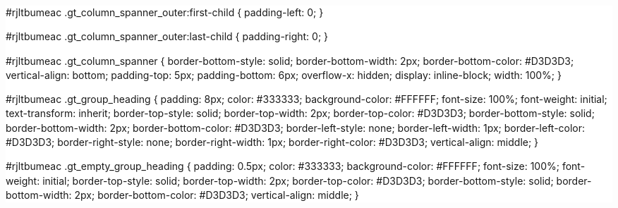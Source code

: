 #rjltbumeac .gt_column_spanner_outer:first-child {
  padding-left: 0;
}

#rjltbumeac .gt_column_spanner_outer:last-child {
  padding-right: 0;
}

#rjltbumeac .gt_column_spanner {
  border-bottom-style: solid;
  border-bottom-width: 2px;
  border-bottom-color: #D3D3D3;
  vertical-align: bottom;
  padding-top: 5px;
  padding-bottom: 6px;
  overflow-x: hidden;
  display: inline-block;
  width: 100%;
}

#rjltbumeac .gt_group_heading {
  padding: 8px;
  color: #333333;
  background-color: #FFFFFF;
  font-size: 100%;
  font-weight: initial;
  text-transform: inherit;
  border-top-style: solid;
  border-top-width: 2px;
  border-top-color: #D3D3D3;
  border-bottom-style: solid;
  border-bottom-width: 2px;
  border-bottom-color: #D3D3D3;
  border-left-style: none;
  border-left-width: 1px;
  border-left-color: #D3D3D3;
  border-right-style: none;
  border-right-width: 1px;
  border-right-color: #D3D3D3;
  vertical-align: middle;
}

#rjltbumeac .gt_empty_group_heading {
  padding: 0.5px;
  color: #333333;
  background-color: #FFFFFF;
  font-size: 100%;
  font-weight: initial;
  border-top-style: solid;
  border-top-width: 2px;
  border-top-color: #D3D3D3;
  border-bottom-style: solid;
  border-bottom-width: 2px;
  border-bottom-color: #D3D3D3;
  vertical-align: middle;
}
